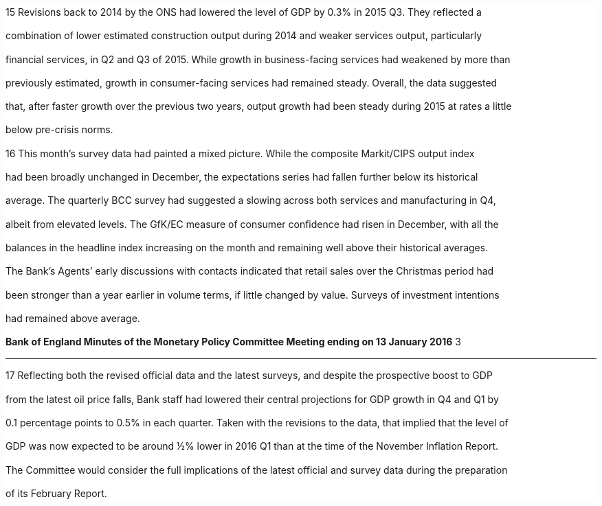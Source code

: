 15 Revisions back to 2014 by the ONS had lowered the level of GDP by 0.3% in 2015 Q3. They reflected a

combination of lower estimated construction output during 2014 and weaker services output, particularly

financial services, in Q2 and Q3 of 2015. While growth in business-facing services had weakened by more than

previously estimated, growth in consumer-facing services had remained steady. Overall, the data suggested

that, after faster growth over the previous two years, output growth had been steady during 2015 at rates a little

below pre-crisis norms.

16 This month’s survey data had painted a mixed picture. While the composite Markit/CIPS output index

had been broadly unchanged in December, the expectations series had fallen further below its historical

average. The quarterly BCC survey had suggested a slowing across both services and manufacturing in Q4,

albeit from elevated levels. The GfK/EC measure of consumer confidence had risen in December, with all the

balances in the headline index increasing on the month and remaining well above their historical averages.

The Bank’s Agents’ early discussions with contacts indicated that retail sales over the Christmas period had

been stronger than a year earlier in volume terms, if little changed by value. Surveys of investment intentions

had remained above average.

**Bank of England Minutes of the Monetary Policy Committee Meeting ending on 13 January 2016** 3


-----

17 Reflecting both the revised official data and the latest surveys, and despite the prospective boost to GDP

from the latest oil price falls, Bank staff had lowered their central projections for GDP growth in Q4 and Q1 by

0.1 percentage points to 0.5% in each quarter. Taken with the revisions to the data, that implied that the level of

GDP was now expected to be around ½% lower in 2016 Q1 than at the time of the November Inflation Report.

The Committee would consider the full implications of the latest official and survey data during the preparation

of its February Report.
